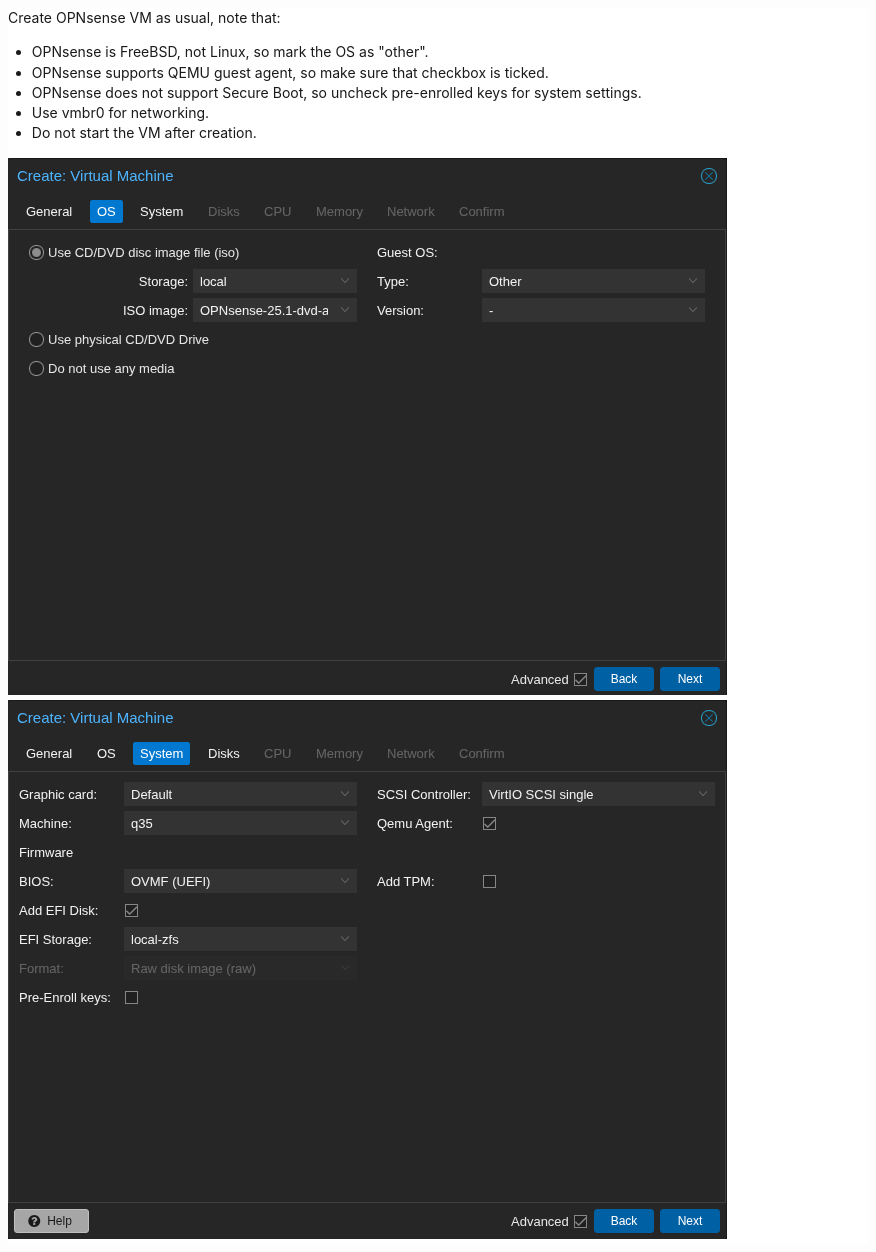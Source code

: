 Create OPNsense VM as usual, note that:
- OPNsense is FreeBSD, not Linux, so mark the OS as "other".
- OPNsense supports QEMU guest agent, so make sure that checkbox is ticked.
- OPNsense does not support Secure Boot, so uncheck pre-enrolled keys for system settings.
- Use vmbr0 for networking.
- Do not start the VM after creation.

![OS type](OS-Type.png)
![System settings](System-Settings.png)
